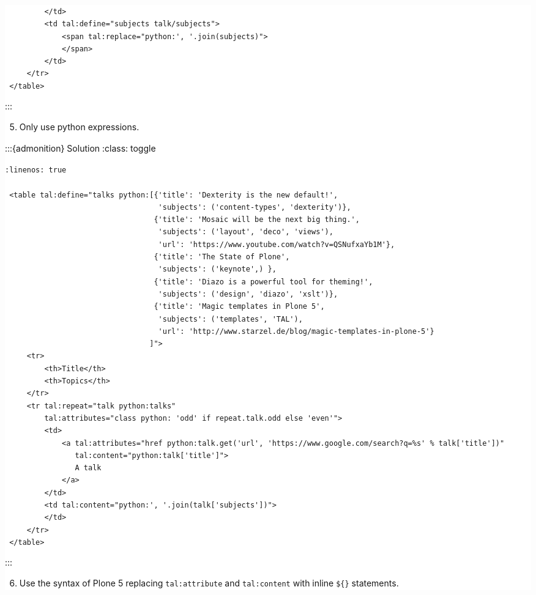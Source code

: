 ```{code-block} html
         </td>
         <td tal:define="subjects talk/subjects">
             <span tal:replace="python:', '.join(subjects)">
             </span>
         </td>
     </tr>
 </table>
```
:::

5. Only use python expressions.

:::{admonition} Solution
:class: toggle

```{code-block} html
:linenos: true

 <table tal:define="talks python:[{'title': 'Dexterity is the new default!',
                                   'subjects': ('content-types', 'dexterity')},
                                  {'title': 'Mosaic will be the next big thing.',
                                   'subjects': ('layout', 'deco', 'views'),
                                   'url': 'https://www.youtube.com/watch?v=QSNufxaYb1M'},
                                  {'title': 'The State of Plone',
                                   'subjects': ('keynote',) },
                                  {'title': 'Diazo is a powerful tool for theming!',
                                   'subjects': ('design', 'diazo', 'xslt')},
                                  {'title': 'Magic templates in Plone 5',
                                   'subjects': ('templates', 'TAL'),
                                   'url': 'http://www.starzel.de/blog/magic-templates-in-plone-5'}
                                 ]">
     <tr>
         <th>Title</th>
         <th>Topics</th>
     </tr>
     <tr tal:repeat="talk python:talks"
         tal:attributes="class python: 'odd' if repeat.talk.odd else 'even'">
         <td>
             <a tal:attributes="href python:talk.get('url', 'https://www.google.com/search?q=%s' % talk['title'])"
                tal:content="python:talk['title']">
                A talk
             </a>
         </td>
         <td tal:content="python:', '.join(talk['subjects'])">
         </td>
     </tr>
 </table>
```
:::

6. Use the syntax of Plone 5 replacing `tal:attribute` and `tal:content` with inline `${}` statements.
